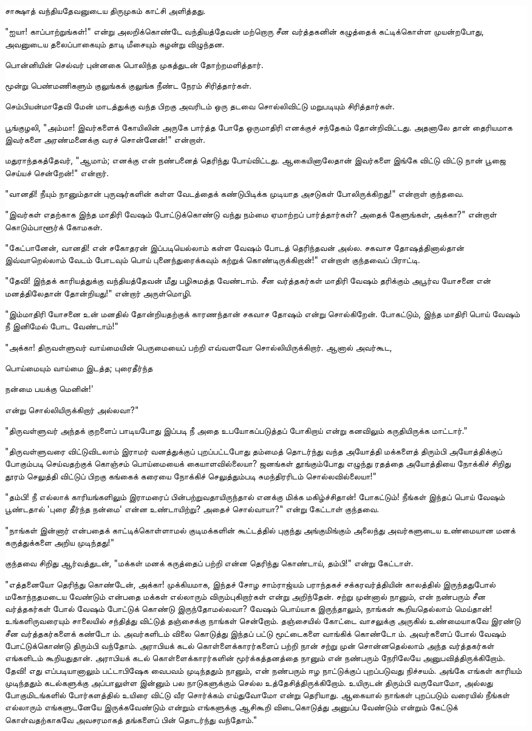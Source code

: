 சாக்ஷாத் வந்தியதேவனுடைய திருமுகம் காட்சி அளித்தது.

"ஐயா! காப்பாற்றுங்கள்!" என்று அலறிக்கொண்டே வந்தியத்தேவன் மற்றொரு சீன வர்த்தகனின் கழுத்தைக் கட்டிக்கொள்ள முயன்றபோது, அவனுடைய தலைப்பாகையும் தாடி மீசையும் கழன்று விழுந்தன.

பொன்னியின் செல்வர் புன்னகை பொலிந்த முகத்துடன் தோற்றமளித்தார்.

மூன்று பெண்மணிகளும் குலுங்கக் குலுங்க நீண்ட நேரம் சிரித்தார்கள்.

செம்பியன்மாதேவி மேன் மாடத்துக்கு வந்த பிறகு அவரிடம் ஒரு தடவை சொல்லிவிட்டு மறுபடியும் சிரித்தார்கள்.

பூங்குழலி, "அம்மா! இவர்களைக் கோயிலின் அருகே பார்த்த போதே ஒருமாதிரி எனக்குச் சந்தேகம் தோன்றிவிட்டது. அதனாலே தான் தைரியமாக இவர்களை அரண்மனைக்கு வரச் சொன்னேன்!" என்றாள்.

மதுராந்தகத்தேவர், "ஆமாம்; எனக்கு என் நண்பனைத் தெரிந்து போய்விட்டது. ஆகையினாலேதான் இவர்களை இங்கே விட்டு விட்டு நான் பூஜை செய்யச் சென்றேன்!" என்றார்.

"வானதி! நீயும் நானும்தான் புருஷர்களின் கள்ள வேடத்தைக் கண்டுபிடிக்க முடியாத அசடுகள் போலிருக்கிறது!" என்றாள் குந்தவை.

"இவர்கள் எதற்காக இந்த மாதிரி வேஷம் போட்டுக்கொண்டு வந்து நம்மை ஏமாற்றப் பார்த்தார்கள்? அதைக் கேளுங்கள், அக்கா?" என்றாள் கொடும்பாளூர்க் கோமகள்.

"கேட்பானேன், வானதி! என் சகோதரன் இப்படியெல்லாம் கள்ள வேஷம் போடத் தெரிந்தவன் அல்ல. சகவாச தோஷத்தினால்தான் இவ்வாறெல்லாம் வேடம் போடவும் பொய் புனைந்துரைக்கவும் கற்றுக் கொண்டிருக்கிறான்!" என்றாள் குந்தவைப் பிராட்டி.

"தேவி! இந்தக் காரியத்துக்கு வந்தியத்தேவன் மீது பழிசுமத்த வேண்டாம். சீன வர்த்தகர்கள் மாதிரி வேஷம் தரிக்கும் அபூர்வ யோசனை என் மனத்திலேதான் தோன்றியது!" என்றார் அருள்மொழி.

"இம்மாதிரி யோசனை உன் மனதில் தோன்றியதற்குக் காரணந்தான் சகவாச தோஷம் என்று சொல்கிறேன். போகட்டும், இந்த மாதிரி பொய் வேஷம் நீ இனிமேல் போட வேண்டாம்!"

"அக்கா! திருவள்ளுவர் வாய்மையின் பெருமையைப் பற்றி எவ்வளவோ சொல்லியிருக்கிறார். ஆனால் அவர்கூட,

பொய்மையும் வாய்மை இடத்த; புரைதீர்ந்த

நன்மை பயக்கு மெனின்!'

என்று சொல்லியிருக்கிறார் அல்லவா?"

"திருவள்ளுவர் அந்தக் குறளைப் பாடியபோது இப்படி நீ அதை உபயோகப்படுத்தப் போகிறாய் என்று கனவிலும் கருதியிருக்க மாட்டார்."

"திருவள்ளுவரை விட்டுவிடலாம் இராமர் வனத்துக்குப் புறப்பட்டபோது தம்மைத் தொடர்ந்து வந்த அயோத்தி மக்களைத் திரும்பி அயோத்திக்குப் போகும்படி செய்வதற்குக் கொஞ்சம் பொய்மையைக் கையாளவில்லையா? ஜனங்கள் தூங்கும்போது எழுந்து ரதத்தை அயோத்தியை நோக்கிச் சிறிது தூரம் செலுத்தி விட்டுப் பிறகு கங்கைக் கரையை நோக்கிச் செலுத்தும்படி சுமந்திரரிடம் சொல்லவில்லையா!"

"தம்பி! நீ எல்லாக் காரியங்களிலும் இராமரைப் பின்பற்றுவதாயிருந்தால் எனக்கு மிக்க மகிழ்ச்சிதான்! போகட்டும்! நீங்கள் இந்தப் பொய் வேஷம் பூண்டதால் 'புரை தீர்ந்த நன்மை' என்ன உண்டாயிற்று? அதைச் சொல்வாயா?" என்று கேட்டாள் குந்தவை.

"நாங்கள் இன்னார் என்பதைக் காட்டிக்கொள்ளாமல் குடிமக்களின் கூட்டத்தில் புகுந்து அங்குமிங்கும் அலைந்து அவர்களுடைய உண்மையான மனக் கருத்துக்களை அறிய முடிந்தது!"

குந்தவை சிறிது ஆர்வத்துடன், "மக்கள் மனக் கருத்தைப் பற்றி என்ன தெரிந்து கொண்டாய், தம்பி!" என்று கேட்டாள்.

"எத்தனையோ தெரிந்து கொண்டேன், அக்கா! முக்கியமாக, இந்தச் சோழ சாம்ராஜ்யம் பராந்தகச் சக்கரவர்த்தியின் காலத்தில் இருந்ததுபோல் மகோந்நதமடைய வேண்டும் என்பதை மக்கள் எல்லாரும் விரும்புகிறார்கள் என்று அறிந்தேன். சற்று முன்னால் நானும், என் நண்பரும் சீன வர்த்தகர்கள் போல் வேஷம் போட்டுக் கொண்டு இருந்தோமல்லவா? வேஷம் பொய்யாக இருந்தாலும், நாங்கள் கூறியதெல்லாம் மெய்தான்! உங்களிருவரையும் சாலையில் சந்தித்து விட்டுத் தஞ்சைக்கு நாங்கள் சென்றோம். தஞ்சையில் கோட்டை வாசலுக்கு அருகில் உண்மையாகவே இரண்டு சீன வர்த்தகர்களைக் கண்டோ ம். அவர்களிடம் விலை கொடுத்து இந்தப் பட்டு மூட்டைகளை வாங்கிக் கொண்டோ ம். அவர்களைப் போல் வேஷம் போட்டுக்கொண்டு திரும்பி வந்தோம். அராபியக் கடல் கொள்ளைக்காரர்களைப் பற்றி நான் சற்று முன் சொன்னதெல்லாம் அந்த வர்த்தகர்கள் எங்களிடம் கூறியதுதான். அராபியக் கடல் கொள்ளைக்காரர்களின் மூர்க்கத்தனத்தை நானும் என் நண்பரும் நேரிலேயே அனுபவித்திருக்கிறோம். தேவி! எது எப்படியானாலும் பட்டாபிஷேக வைபவம் முடிந்ததும் நானும், என் நண்பரும் ஈழ நாட்டுக்குப் புறப்படுவது நிச்சயம். அங்கே எங்கள் காரியம் முடிந்ததும் கடல்களுக்கு அப்பாலுள்ள இன்னும் பல நாடுகளுக்கும் செல்ல உத்தேசித்திருக்கிறோம். உயிருடன் திரும்பி வருவோமோ, அல்லது போகுமிடங்களில் போர்களத்தில் உயிரை விட்டு வீர சொர்க்கம் எய்துவோமோ என்று தெரியாது. ஆகையால் நாங்கள் புறப்படும் வரையில் நீங்கள் எல்லாரும் எங்களுடனேயே இருக்கவேண்டும் என்றும் எங்களுக்கு ஆசிகூறி விடைகொடுத்து அனுப்ப வேண்டும் என்றும் கேட்டுக் கொள்வதற்காகவே அவசரமாகத் தங்களைப் பின் தொடர்ந்து வந்தோம்."